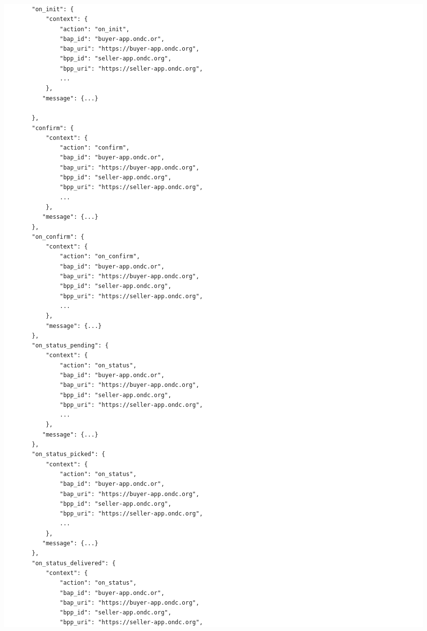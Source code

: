 ```shell
        "on_init": {
            "context": {
                "action": "on_init",
                "bap_id": "buyer-app.ondc.or",
                "bap_uri": "https://buyer-app.ondc.org",
                "bpp_id": "seller-app.ondc.org",
                "bpp_uri": "https://seller-app.ondc.org",
                ...
            },
           "message": {...}

        },
        "confirm": {
            "context": {
                "action": "confirm",
                "bap_id": "buyer-app.ondc.or",
                "bap_uri": "https://buyer-app.ondc.org",
                "bpp_id": "seller-app.ondc.org",
                "bpp_uri": "https://seller-app.ondc.org",
                ...
            },
           "message": {...}
        },
        "on_confirm": {
            "context": {
                "action": "on_confirm",
                "bap_id": "buyer-app.ondc.or",
                "bap_uri": "https://buyer-app.ondc.org",
                "bpp_id": "seller-app.ondc.org",
                "bpp_uri": "https://seller-app.ondc.org",
                ...
            },
            "message": {...}
        },
        "on_status_pending": {
            "context": {
                "action": "on_status",
                "bap_id": "buyer-app.ondc.or",
                "bap_uri": "https://buyer-app.ondc.org",
                "bpp_id": "seller-app.ondc.org",
                "bpp_uri": "https://seller-app.ondc.org",
                ...
            },
           "message": {...}
        },
        "on_status_picked": {
            "context": {
                "action": "on_status",
                "bap_id": "buyer-app.ondc.or",
                "bap_uri": "https://buyer-app.ondc.org",
                "bpp_id": "seller-app.ondc.org",
                "bpp_uri": "https://seller-app.ondc.org",
                ...
            },
           "message": {...}
        },
        "on_status_delivered": {
            "context": {
                "action": "on_status",
                "bap_id": "buyer-app.ondc.or",
                "bap_uri": "https://buyer-app.ondc.org",
                "bpp_id": "seller-app.ondc.org",
                "bpp_uri": "https://seller-app.ondc.org",
```